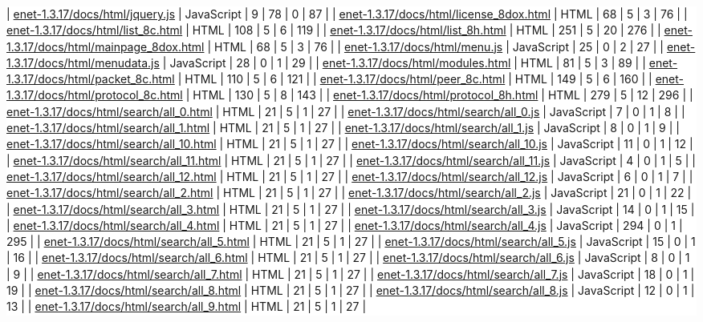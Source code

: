 | [enet-1.3.17/docs/html/jquery.js](/enet-1.3.17/docs/html/jquery.js) | JavaScript | 9 | 78 | 0 | 87 |
| [enet-1.3.17/docs/html/license_8dox.html](/enet-1.3.17/docs/html/license_8dox.html) | HTML | 68 | 5 | 3 | 76 |
| [enet-1.3.17/docs/html/list_8c.html](/enet-1.3.17/docs/html/list_8c.html) | HTML | 108 | 5 | 6 | 119 |
| [enet-1.3.17/docs/html/list_8h.html](/enet-1.3.17/docs/html/list_8h.html) | HTML | 251 | 5 | 20 | 276 |
| [enet-1.3.17/docs/html/mainpage_8dox.html](/enet-1.3.17/docs/html/mainpage_8dox.html) | HTML | 68 | 5 | 3 | 76 |
| [enet-1.3.17/docs/html/menu.js](/enet-1.3.17/docs/html/menu.js) | JavaScript | 25 | 0 | 2 | 27 |
| [enet-1.3.17/docs/html/menudata.js](/enet-1.3.17/docs/html/menudata.js) | JavaScript | 28 | 0 | 1 | 29 |
| [enet-1.3.17/docs/html/modules.html](/enet-1.3.17/docs/html/modules.html) | HTML | 81 | 5 | 3 | 89 |
| [enet-1.3.17/docs/html/packet_8c.html](/enet-1.3.17/docs/html/packet_8c.html) | HTML | 110 | 5 | 6 | 121 |
| [enet-1.3.17/docs/html/peer_8c.html](/enet-1.3.17/docs/html/peer_8c.html) | HTML | 149 | 5 | 6 | 160 |
| [enet-1.3.17/docs/html/protocol_8c.html](/enet-1.3.17/docs/html/protocol_8c.html) | HTML | 130 | 5 | 8 | 143 |
| [enet-1.3.17/docs/html/protocol_8h.html](/enet-1.3.17/docs/html/protocol_8h.html) | HTML | 279 | 5 | 12 | 296 |
| [enet-1.3.17/docs/html/search/all_0.html](/enet-1.3.17/docs/html/search/all_0.html) | HTML | 21 | 5 | 1 | 27 |
| [enet-1.3.17/docs/html/search/all_0.js](/enet-1.3.17/docs/html/search/all_0.js) | JavaScript | 7 | 0 | 1 | 8 |
| [enet-1.3.17/docs/html/search/all_1.html](/enet-1.3.17/docs/html/search/all_1.html) | HTML | 21 | 5 | 1 | 27 |
| [enet-1.3.17/docs/html/search/all_1.js](/enet-1.3.17/docs/html/search/all_1.js) | JavaScript | 8 | 0 | 1 | 9 |
| [enet-1.3.17/docs/html/search/all_10.html](/enet-1.3.17/docs/html/search/all_10.html) | HTML | 21 | 5 | 1 | 27 |
| [enet-1.3.17/docs/html/search/all_10.js](/enet-1.3.17/docs/html/search/all_10.js) | JavaScript | 11 | 0 | 1 | 12 |
| [enet-1.3.17/docs/html/search/all_11.html](/enet-1.3.17/docs/html/search/all_11.html) | HTML | 21 | 5 | 1 | 27 |
| [enet-1.3.17/docs/html/search/all_11.js](/enet-1.3.17/docs/html/search/all_11.js) | JavaScript | 4 | 0 | 1 | 5 |
| [enet-1.3.17/docs/html/search/all_12.html](/enet-1.3.17/docs/html/search/all_12.html) | HTML | 21 | 5 | 1 | 27 |
| [enet-1.3.17/docs/html/search/all_12.js](/enet-1.3.17/docs/html/search/all_12.js) | JavaScript | 6 | 0 | 1 | 7 |
| [enet-1.3.17/docs/html/search/all_2.html](/enet-1.3.17/docs/html/search/all_2.html) | HTML | 21 | 5 | 1 | 27 |
| [enet-1.3.17/docs/html/search/all_2.js](/enet-1.3.17/docs/html/search/all_2.js) | JavaScript | 21 | 0 | 1 | 22 |
| [enet-1.3.17/docs/html/search/all_3.html](/enet-1.3.17/docs/html/search/all_3.html) | HTML | 21 | 5 | 1 | 27 |
| [enet-1.3.17/docs/html/search/all_3.js](/enet-1.3.17/docs/html/search/all_3.js) | JavaScript | 14 | 0 | 1 | 15 |
| [enet-1.3.17/docs/html/search/all_4.html](/enet-1.3.17/docs/html/search/all_4.html) | HTML | 21 | 5 | 1 | 27 |
| [enet-1.3.17/docs/html/search/all_4.js](/enet-1.3.17/docs/html/search/all_4.js) | JavaScript | 294 | 0 | 1 | 295 |
| [enet-1.3.17/docs/html/search/all_5.html](/enet-1.3.17/docs/html/search/all_5.html) | HTML | 21 | 5 | 1 | 27 |
| [enet-1.3.17/docs/html/search/all_5.js](/enet-1.3.17/docs/html/search/all_5.js) | JavaScript | 15 | 0 | 1 | 16 |
| [enet-1.3.17/docs/html/search/all_6.html](/enet-1.3.17/docs/html/search/all_6.html) | HTML | 21 | 5 | 1 | 27 |
| [enet-1.3.17/docs/html/search/all_6.js](/enet-1.3.17/docs/html/search/all_6.js) | JavaScript | 8 | 0 | 1 | 9 |
| [enet-1.3.17/docs/html/search/all_7.html](/enet-1.3.17/docs/html/search/all_7.html) | HTML | 21 | 5 | 1 | 27 |
| [enet-1.3.17/docs/html/search/all_7.js](/enet-1.3.17/docs/html/search/all_7.js) | JavaScript | 18 | 0 | 1 | 19 |
| [enet-1.3.17/docs/html/search/all_8.html](/enet-1.3.17/docs/html/search/all_8.html) | HTML | 21 | 5 | 1 | 27 |
| [enet-1.3.17/docs/html/search/all_8.js](/enet-1.3.17/docs/html/search/all_8.js) | JavaScript | 12 | 0 | 1 | 13 |
| [enet-1.3.17/docs/html/search/all_9.html](/enet-1.3.17/docs/html/search/all_9.html) | HTML | 21 | 5 | 1 | 27 |